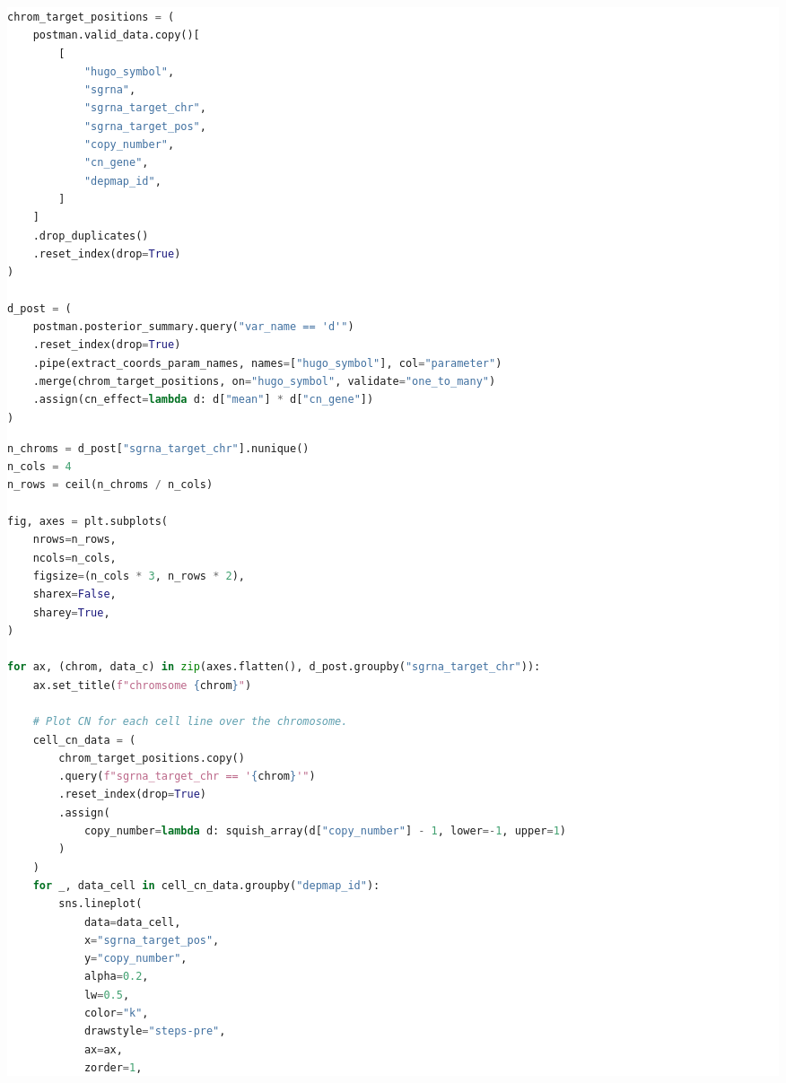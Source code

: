 


```python
chrom_target_positions = (
    postman.valid_data.copy()[
        [
            "hugo_symbol",
            "sgrna",
            "sgrna_target_chr",
            "sgrna_target_pos",
            "copy_number",
            "cn_gene",
            "depmap_id",
        ]
    ]
    .drop_duplicates()
    .reset_index(drop=True)
)

d_post = (
    postman.posterior_summary.query("var_name == 'd'")
    .reset_index(drop=True)
    .pipe(extract_coords_param_names, names=["hugo_symbol"], col="parameter")
    .merge(chrom_target_positions, on="hugo_symbol", validate="one_to_many")
    .assign(cn_effect=lambda d: d["mean"] * d["cn_gene"])
)
```


```python
n_chroms = d_post["sgrna_target_chr"].nunique()
n_cols = 4
n_rows = ceil(n_chroms / n_cols)

fig, axes = plt.subplots(
    nrows=n_rows,
    ncols=n_cols,
    figsize=(n_cols * 3, n_rows * 2),
    sharex=False,
    sharey=True,
)

for ax, (chrom, data_c) in zip(axes.flatten(), d_post.groupby("sgrna_target_chr")):
    ax.set_title(f"chromsome {chrom}")

    # Plot CN for each cell line over the chromosome.
    cell_cn_data = (
        chrom_target_positions.copy()
        .query(f"sgrna_target_chr == '{chrom}'")
        .reset_index(drop=True)
        .assign(
            copy_number=lambda d: squish_array(d["copy_number"] - 1, lower=-1, upper=1)
        )
    )
    for _, data_cell in cell_cn_data.groupby("depmap_id"):
        sns.lineplot(
            data=data_cell,
            x="sgrna_target_pos",
            y="copy_number",
            alpha=0.2,
            lw=0.5,
            color="k",
            drawstyle="steps-pre",
            ax=ax,
            zorder=1,
```